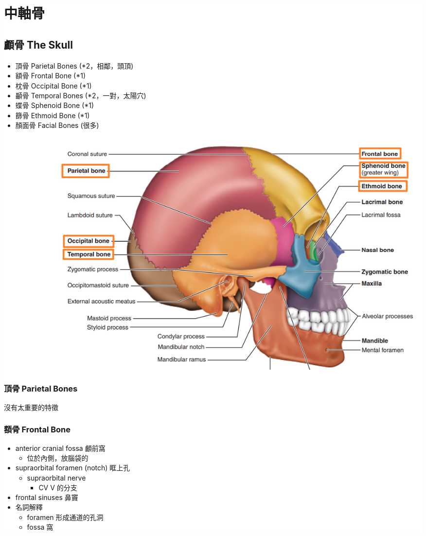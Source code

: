 # 中軸骨

## 顱骨 The Skull

- 頂骨 Parietal Bones (*2，相鄰，頭頂)
- 額骨 Frontal Bone (*1)
- 枕骨 Occipital Bone (*1)
- 顳骨 Temporal Bones (*2，一對，太陽穴)
- 蝶骨 Sphenoid Bone (*1)
- 篩骨 Ethmoid Bone (*1)
- 顏面骨 Facial Bones (很多)



![image-20210803193950702](07_The_Axial_Skeleton.assets/image-20210803193950702.png)



### 頂骨 Parietal Bones

沒有太重要的特徵



### 額骨 Frontal Bone

- anterior cranial fossa 顱前窩
  - 位於內側，放腦袋的
- supraorbital foramen (notch) 眶上孔
  - supraorbital nerve
    - CV V 的分支
- frontal sinuses 鼻竇
- 名詞解釋
  - foramen 形成通道的孔洞
  - fossa 窩
